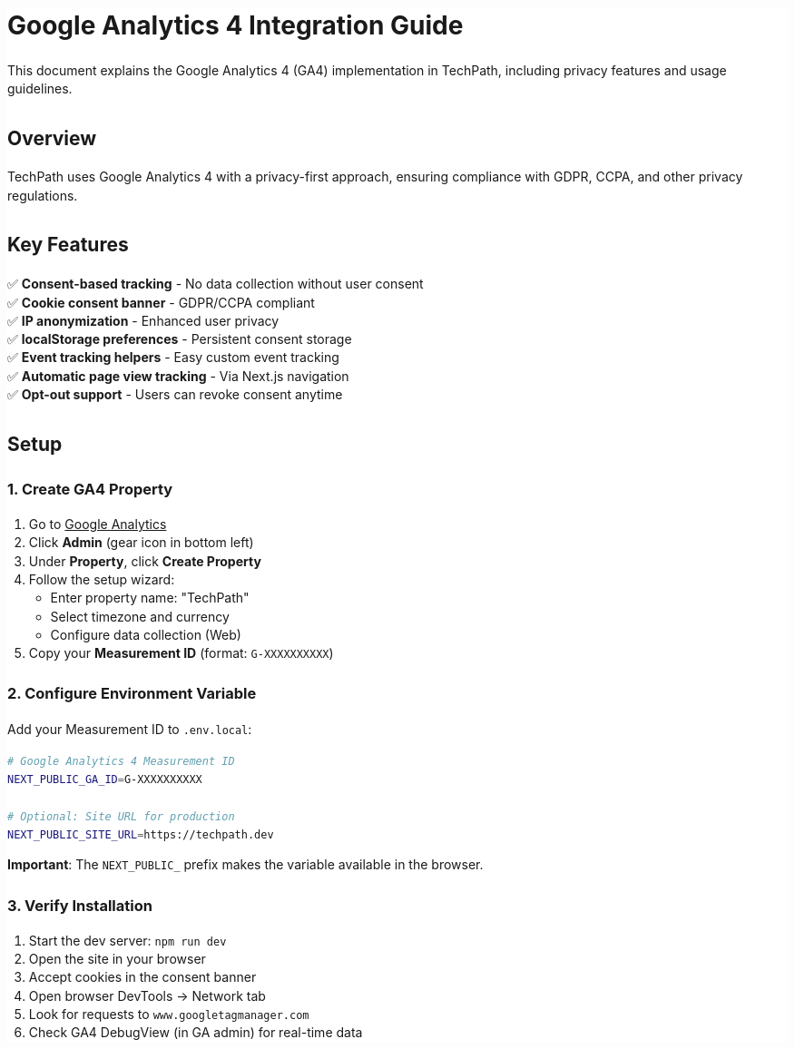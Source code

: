 # Google Analytics 4 Integration Guide

This document explains the Google Analytics 4 (GA4) implementation in TechPath, including privacy features and usage guidelines.

## Overview

TechPath uses Google Analytics 4 with a privacy-first approach, ensuring compliance with GDPR, CCPA, and other privacy regulations.

## Key Features

✅ **Consent-based tracking** - No data collection without user consent  
✅ **Cookie consent banner** - GDPR/CCPA compliant  
✅ **IP anonymization** - Enhanced user privacy  
✅ **localStorage preferences** - Persistent consent storage  
✅ **Event tracking helpers** - Easy custom event tracking  
✅ **Automatic page view tracking** - Via Next.js navigation  
✅ **Opt-out support** - Users can revoke consent anytime  

## Setup

### 1. Create GA4 Property

1. Go to [Google Analytics](https://analytics.google.com/)
2. Click **Admin** (gear icon in bottom left)
3. Under **Property**, click **Create Property**
4. Follow the setup wizard:
   - Enter property name: "TechPath"
   - Select timezone and currency
   - Configure data collection (Web)
5. Copy your **Measurement ID** (format: `G-XXXXXXXXXX`)

### 2. Configure Environment Variable

Add your Measurement ID to `.env.local`:

```bash
# Google Analytics 4 Measurement ID
NEXT_PUBLIC_GA_ID=G-XXXXXXXXXX

# Optional: Site URL for production
NEXT_PUBLIC_SITE_URL=https://techpath.dev
```

**Important**: The `NEXT_PUBLIC_` prefix makes the variable available in the browser.

### 3. Verify Installation

1. Start the dev server: `npm run dev`
2. Open the site in your browser
3. Accept cookies in the consent banner
4. Open browser DevTools → Network tab
5. Look for requests to `www.googletagmanager.com`
6. Check GA4 DebugView (in GA admin) for real-time data
